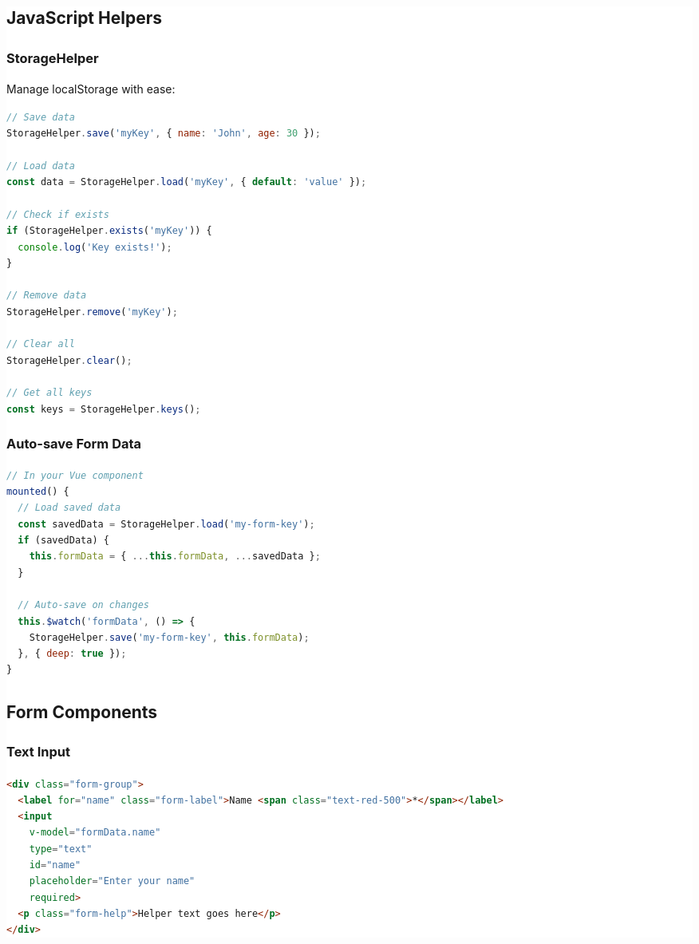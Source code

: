 ## JavaScript Helpers

### StorageHelper

Manage localStorage with ease:

```javascript
// Save data
StorageHelper.save('myKey', { name: 'John', age: 30 });

// Load data
const data = StorageHelper.load('myKey', { default: 'value' });

// Check if exists
if (StorageHelper.exists('myKey')) {
  console.log('Key exists!');
}

// Remove data
StorageHelper.remove('myKey');

// Clear all
StorageHelper.clear();

// Get all keys
const keys = StorageHelper.keys();
```

### Auto-save Form Data

```javascript
// In your Vue component
mounted() {
  // Load saved data
  const savedData = StorageHelper.load('my-form-key');
  if (savedData) {
    this.formData = { ...this.formData, ...savedData };
  }
  
  // Auto-save on changes
  this.$watch('formData', () => {
    StorageHelper.save('my-form-key', this.formData);
  }, { deep: true });
}
```

## Form Components

### Text Input

```html
<div class="form-group">
  <label for="name" class="form-label">Name <span class="text-red-500">*</span></label>
  <input 
    v-model="formData.name" 
    type="text" 
    id="name" 
    placeholder="Enter your name"
    required>
  <p class="form-help">Helper text goes here</p>
</div>
```

